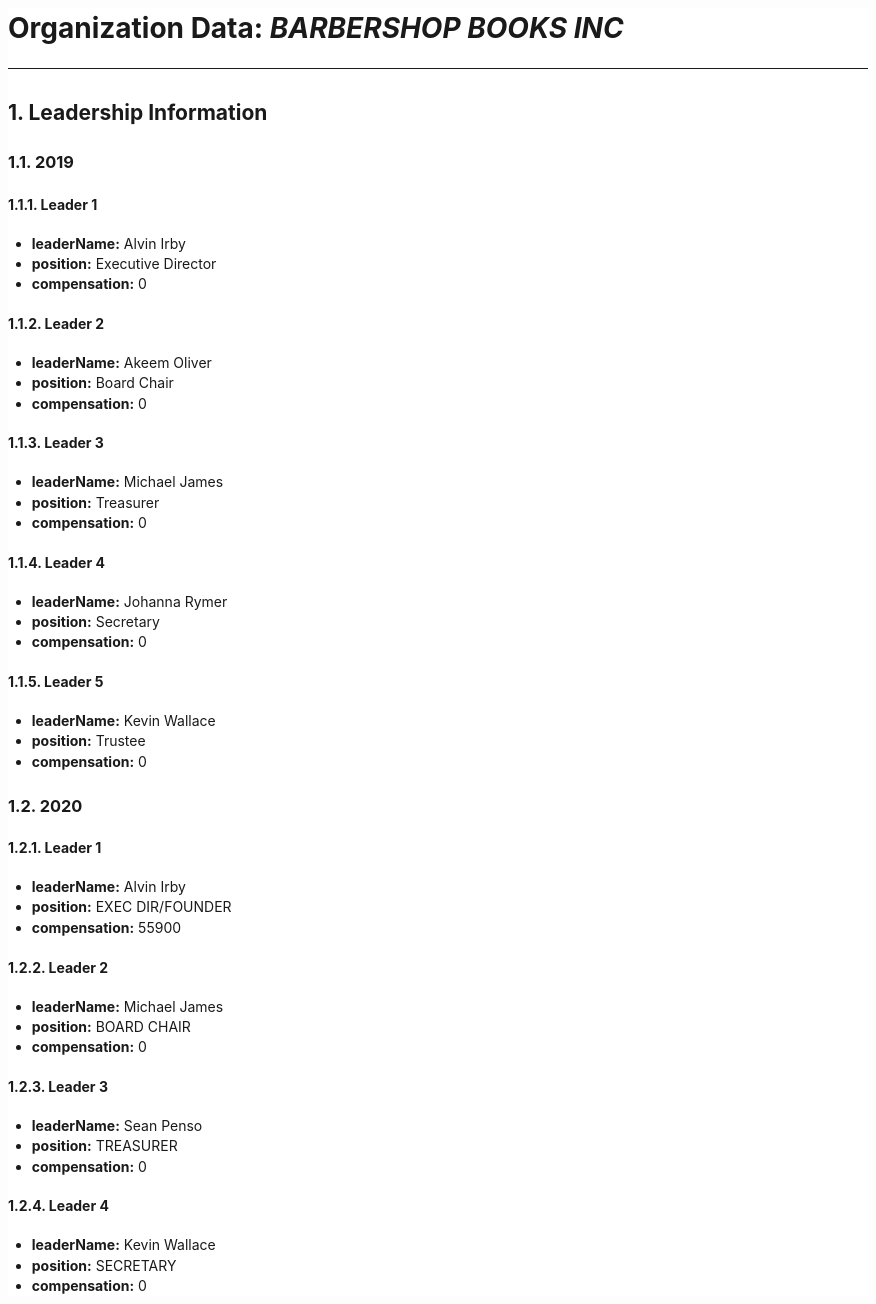 # Organization Data: *BARBERSHOP BOOKS INC*

---

## 1. Leadership Information

### 1.1. 2019
#### 1.1.1. Leader 1
- **leaderName:** Alvin Irby
- **position:** Executive Director
- **compensation:** 0

#### 1.1.2. Leader 2
- **leaderName:** Akeem Oliver
- **position:** Board Chair
- **compensation:** 0

#### 1.1.3. Leader 3
- **leaderName:** Michael James
- **position:** Treasurer
- **compensation:** 0

#### 1.1.4. Leader 4
- **leaderName:** Johanna Rymer
- **position:** Secretary
- **compensation:** 0

#### 1.1.5. Leader 5
- **leaderName:** Kevin Wallace
- **position:** Trustee
- **compensation:** 0

### 1.2. 2020
#### 1.2.1. Leader 1
- **leaderName:** Alvin Irby
- **position:** EXEC DIR/FOUNDER
- **compensation:** 55900

#### 1.2.2. Leader 2
- **leaderName:** Michael James
- **position:** BOARD CHAIR
- **compensation:** 0

#### 1.2.3. Leader 3
- **leaderName:** Sean Penso
- **position:** TREASURER
- **compensation:** 0

#### 1.2.4. Leader 4
- **leaderName:** Kevin Wallace
- **position:** SECRETARY
- **compensation:** 0
